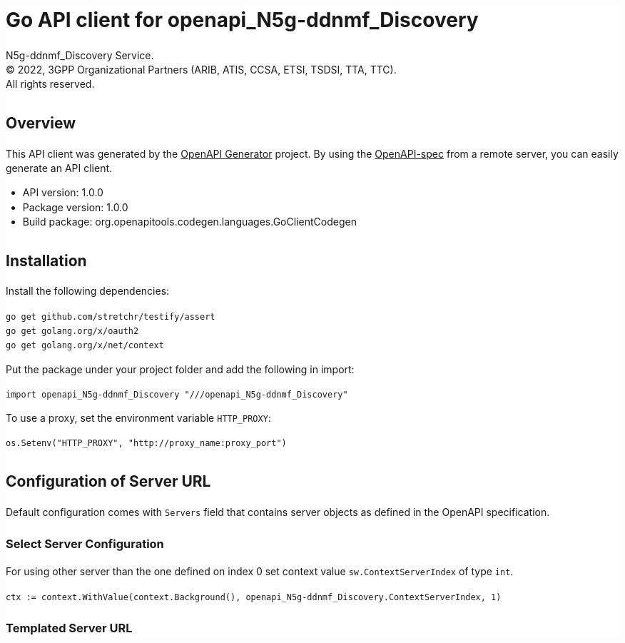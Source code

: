 # Go API client for openapi_N5g-ddnmf_Discovery

N5g-ddnmf_Discovery Service.  
© 2022, 3GPP Organizational Partners (ARIB, ATIS, CCSA, ETSI, TSDSI, TTA, TTC).  
All rights reserved.


## Overview
This API client was generated by the [OpenAPI Generator](https://openapi-generator.tech) project.  By using the [OpenAPI-spec](https://www.openapis.org/) from a remote server, you can easily generate an API client.

- API version: 1.0.0
- Package version: 1.0.0
- Build package: org.openapitools.codegen.languages.GoClientCodegen

## Installation

Install the following dependencies:

```shell
go get github.com/stretchr/testify/assert
go get golang.org/x/oauth2
go get golang.org/x/net/context
```

Put the package under your project folder and add the following in import:

```golang
import openapi_N5g-ddnmf_Discovery "///openapi_N5g-ddnmf_Discovery"
```

To use a proxy, set the environment variable `HTTP_PROXY`:

```golang
os.Setenv("HTTP_PROXY", "http://proxy_name:proxy_port")
```

## Configuration of Server URL

Default configuration comes with `Servers` field that contains server objects as defined in the OpenAPI specification.

### Select Server Configuration

For using other server than the one defined on index 0 set context value `sw.ContextServerIndex` of type `int`.

```golang
ctx := context.WithValue(context.Background(), openapi_N5g-ddnmf_Discovery.ContextServerIndex, 1)
```

### Templated Server URL
